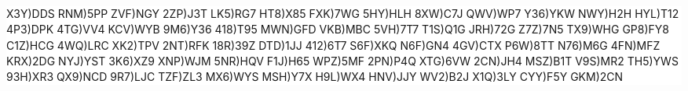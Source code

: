 X3Y)DDS
RNM)5PP
ZVF)NGY
2ZP)J3T
LK5)RG7
HT8)X85
FXK)7WG
5HY)HLH
8XW)C7J
QWV)WP7
Y36)YKW
NWY)H2H
HYL)T12
4P3)DPK
4TG)VV4
KCV)WYB
9M6)Y36
418)T95
MWN)GFD
VKB)MBC
5VH)7T7
T1S)Q1G
JRH)72G
Z7Z)7N5
TX9)WHG
GP8)FY8
C1Z)HCG
4WQ)LRC
XK2)TPV
2NT)RFK
18R)39Z
DTD)1JJ
412)6T7
S6F)XKQ
N6F)GN4
4GV)CTX
P6W)8TT
N76)M6G
4FN)MFZ
KRX)2DG
NYJ)YST
3K6)XZ9
XNP)WJM
5NR)HQV
F1J)H65
WPZ)5MF
2PN)P4Q
XTG)6VW
2CN)JH4
MSZ)B1T
V9S)MR2
TH5)YWS
93H)XR3
QX9)NCD
9R7)LJC
TZF)ZL3
MX6)WYS
MSH)Y7X
H9L)WX4
HNV)JJY
WV2)B2J
X1Q)3LY
CYY)F5Y
GKM)2CN